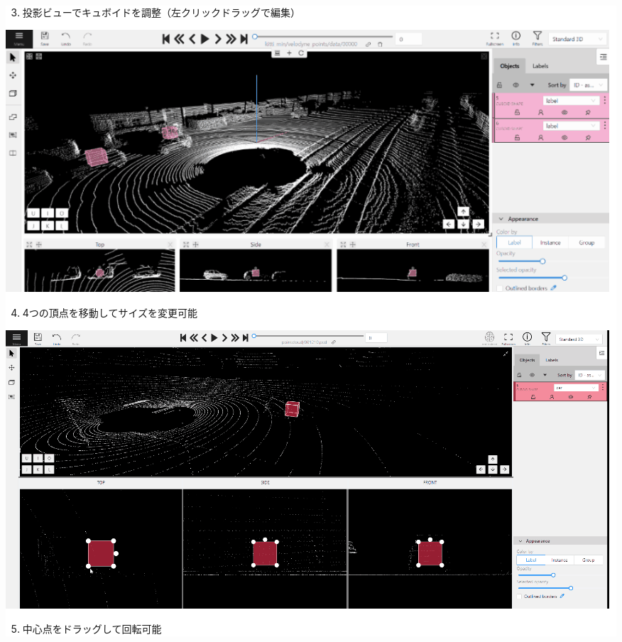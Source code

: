 3. 投影ビューでキュボイドを調整（左クリックドラッグで編集）

![](./images/gif027_carla_town3.gif)

4. 4つの頂点を移動してサイズを変更可能

![](./images/gif028_carla_town3.gif)

5. 中心点をドラッグして回転可能
